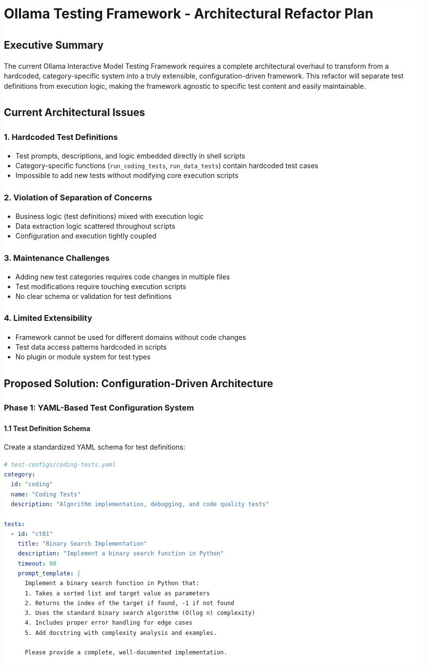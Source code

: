 # Ollama Testing Framework - Architectural Refactor Plan

## Executive Summary

The current Ollama Interactive Model Testing Framework requires a complete architectural overhaul to transform from a hardcoded, category-specific system into a truly extensible, configuration-driven framework. This refactor will separate test definitions from execution logic, making the framework agnostic to specific test content and easily maintainable.

## Current Architectural Issues

### 1. Hardcoded Test Definitions
- Test prompts, descriptions, and logic embedded directly in shell scripts
- Category-specific functions (`run_coding_tests`, `run_data_tests`) contain hardcoded test cases
- Impossible to add new tests without modifying core execution scripts

### 2. Violation of Separation of Concerns
- Business logic (test definitions) mixed with execution logic
- Data extraction logic scattered throughout scripts
- Configuration and execution tightly coupled

### 3. Maintenance Challenges
- Adding new test categories requires code changes in multiple files
- Test modifications require touching execution scripts
- No clear schema or validation for test definitions

### 4. Limited Extensibility
- Framework cannot be used for different domains without code changes
- Test data access patterns hardcoded in scripts
- No plugin or module system for test types

## Proposed Solution: Configuration-Driven Architecture

### Phase 1: YAML-Based Test Configuration System

#### 1.1 Test Definition Schema
Create a standardized YAML schema for test definitions:

```yaml
# test-configs/coding-tests.yaml
category:
  id: "coding"
  name: "Coding Tests"
  description: "Algorithm implementation, debugging, and code quality tests"

tests:
  - id: "ct01"
    title: "Binary Search Implementation"
    description: "Implement a binary search function in Python"
    timeout: 90
    prompt_template: |
      Implement a binary search function in Python that:
      1. Takes a sorted list and target value as parameters
      2. Returns the index of the target if found, -1 if not found
      3. Uses the standard binary search algorithm (O(log n) complexity)
      4. Includes proper error handling for edge cases
      5. Add docstring with complexity analysis and examples.
      
      Please provide a complete, well-documented implementation.
    
```